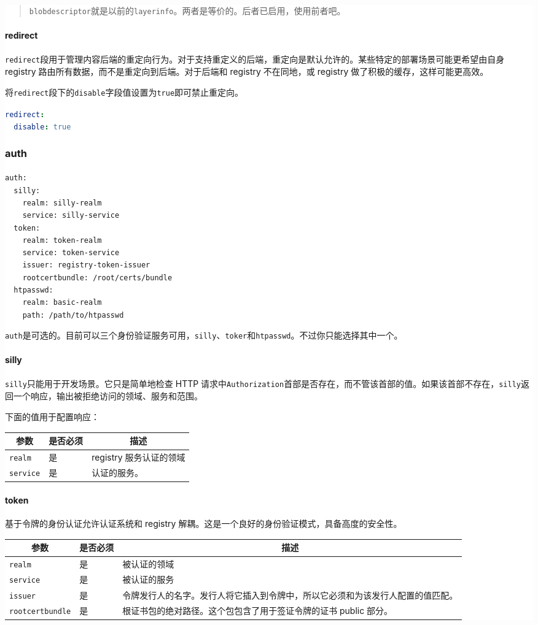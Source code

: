 >   `blobdescriptor`就是以前的`layerinfo`。两者是等价的。后者已启用，使用前者吧。

#### redirect

`redirect`段用于管理内容后端的重定向行为。对于支持重定义的后端，重定向是默认允许的。某些特定的部署场景可能更希望由自身 registry 路由所有数据，而不是重定向到后端。对于后端和 registry 不在同地，或 registry 做了积极的缓存，这样可能更高效。

将`redirect`段下的`disable`字段值设置为`true`即可禁止重定向。

```yaml
redirect:
  disable: true
```

### auth

```ya
auth:
  silly:
    realm: silly-realm
    service: silly-service
  token:
    realm: token-realm
    service: token-service
    issuer: registry-token-issuer
    rootcertbundle: /root/certs/bundle
  htpasswd:
    realm: basic-realm
    path: /path/to/htpasswd
```

`auth`是可选的。目前可以三个身份验证服务可用，`silly`、`toker`和`htpasswd`。不过你只能选择其中一个。

#### silly

`silly`只能用于开发场景。它只是简单地检查 HTTP 请求中`Authorization`首部是否存在，而不管该首部的值。如果该首部不存在，`silly`返回一个响应，输出被拒绝访问的领域、服务和范围。

下面的值用于配置响应：

| 参数        | 是否必须 | 描述               |
| --------- | ---- | ---------------- |
| `realm`   | 是    | registry 服务认证的领域 |
| `service` | 是    | 认证的服务。           |

#### token

基于令牌的身份认证允许认证系统和 registry 解耦。这是一个良好的身份验证模式，具备高度的安全性。

| 参数               | 是否必须 | 描述                                      |
| ---------------- | ---- | --------------------------------------- |
| `realm`          | 是    | 被认证的领域                                  |
| `service`        | 是    | 被认证的服务                                  |
| `issuer`         | 是    | 令牌发行人的名字。发行人将它插入到令牌中，所以它必须和为该发行人配置的值匹配。 |
| `rootcertbundle` | 是    | 根证书包的绝对路径。这个包包含了用于签证令牌的证书 public 部分。    |
